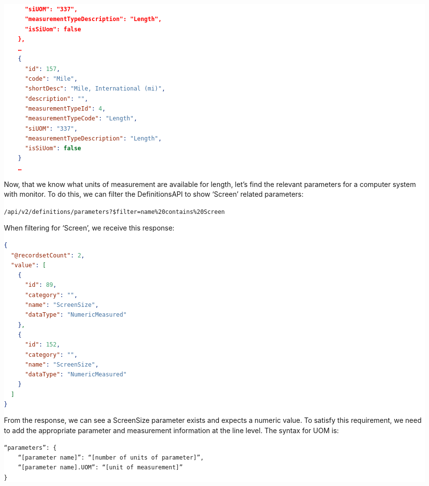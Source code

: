 ```json
      "siUOM": "337",
      "measurementTypeDescription": "Length",
      "isSiUom": false
    },
    …
    {
      "id": 157,
      "code": "Mile",
      "shortDesc": "Mile, International (mi)",
      "description": "",
      "measurementTypeId": 4,
      "measurementTypeCode": "Length",
      "siUOM": "337",
      "measurementTypeDescription": "Length",
      "isSiUom": false
    }
    …
```

Now, that we know what units of measurement are available for length, let’s find the relevant parameters for a computer system with monitor. To do this, we can filter the DefinitionsAPI to show ‘Screen’ related parameters:

`/api/v2/definitions/parameters?$filter=name%20contains%20Screen`

When filtering for ‘Screen’, we receive this response:

```json
{
  "@recordsetCount": 2,
  "value": [
    {
      "id": 89,
      "category": "",
      "name": "ScreenSize",
      "dataType": "NumericMeasured"
    },
    {
      "id": 152,
      "category": "",
      "name": "ScreenSize",
      "dataType": "NumericMeasured"
    }
  ]
}
```

From the response, we can see a ScreenSize parameter exists and expects a numeric value. To satisfy this requirement, we need to add the appropriate parameter and measurement information at the line level. The syntax for UOM is:
```
“parameters”: {
	“[parameter name]”: “[number of units of parameter]”,
	“[parameter name].UOM”: “[unit of measurement]”
}
```
